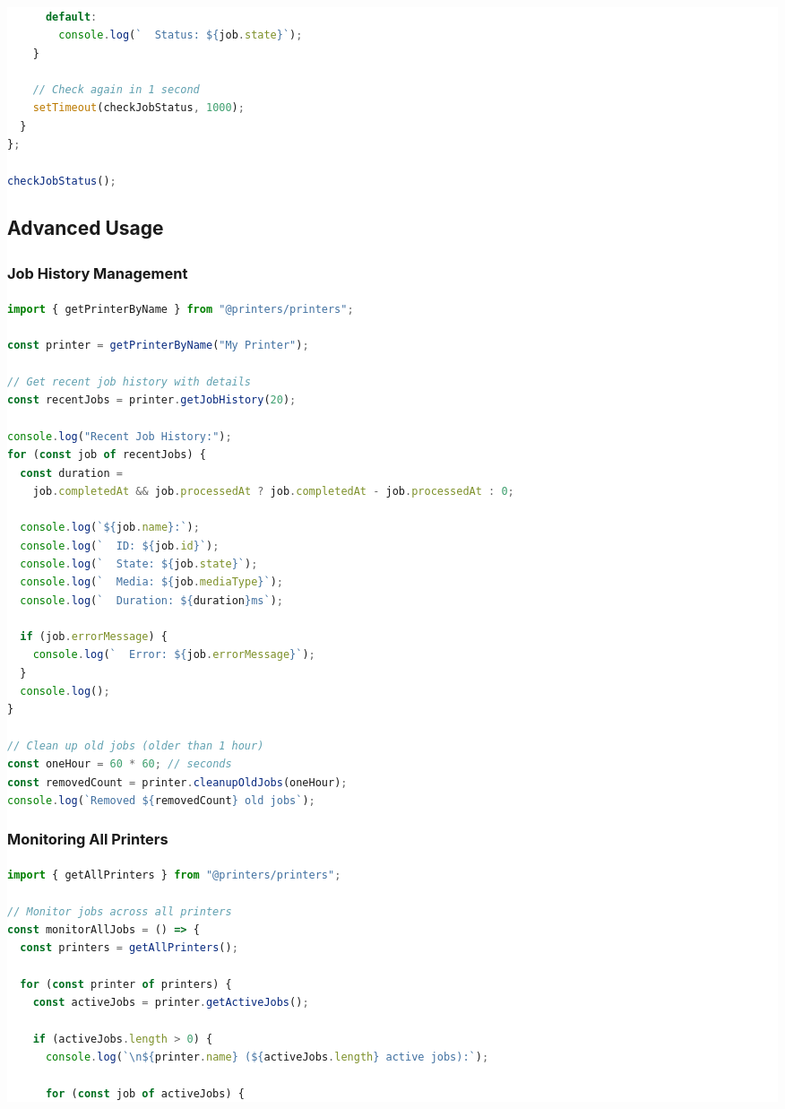 ```typescript
      default:
        console.log(`  Status: ${job.state}`);
    }

    // Check again in 1 second
    setTimeout(checkJobStatus, 1000);
  }
};

checkJobStatus();
```

## Advanced Usage

### Job History Management

```typescript
import { getPrinterByName } from "@printers/printers";

const printer = getPrinterByName("My Printer");

// Get recent job history with details
const recentJobs = printer.getJobHistory(20);

console.log("Recent Job History:");
for (const job of recentJobs) {
  const duration =
    job.completedAt && job.processedAt ? job.completedAt - job.processedAt : 0;

  console.log(`${job.name}:`);
  console.log(`  ID: ${job.id}`);
  console.log(`  State: ${job.state}`);
  console.log(`  Media: ${job.mediaType}`);
  console.log(`  Duration: ${duration}ms`);

  if (job.errorMessage) {
    console.log(`  Error: ${job.errorMessage}`);
  }
  console.log();
}

// Clean up old jobs (older than 1 hour)
const oneHour = 60 * 60; // seconds
const removedCount = printer.cleanupOldJobs(oneHour);
console.log(`Removed ${removedCount} old jobs`);
```

### Monitoring All Printers

```typescript
import { getAllPrinters } from "@printers/printers";

// Monitor jobs across all printers
const monitorAllJobs = () => {
  const printers = getAllPrinters();

  for (const printer of printers) {
    const activeJobs = printer.getActiveJobs();

    if (activeJobs.length > 0) {
      console.log(`\n${printer.name} (${activeJobs.length} active jobs):`);

      for (const job of activeJobs) {
```